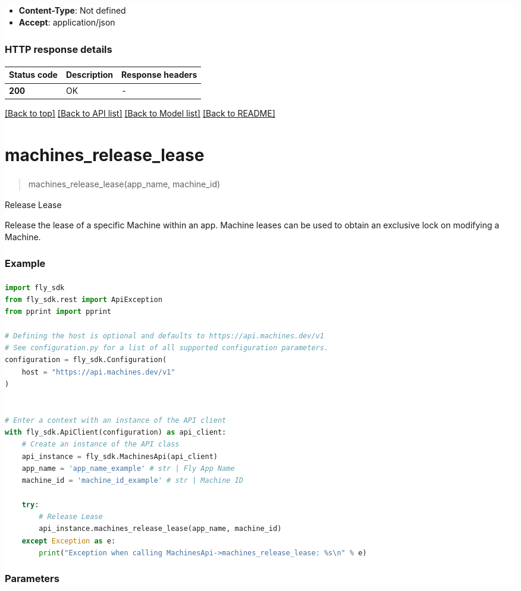  - **Content-Type**: Not defined
 - **Accept**: application/json

### HTTP response details

| Status code | Description | Response headers |
|-------------|-------------|------------------|
**200** | OK |  -  |

[[Back to top]](#) [[Back to API list]](../README.md#documentation-for-api-endpoints) [[Back to Model list]](../README.md#documentation-for-models) [[Back to README]](../README.md)

# **machines_release_lease**
> machines_release_lease(app_name, machine_id)

Release Lease

Release the lease of a specific Machine within an app. Machine leases can be used to obtain an exclusive lock on modifying a Machine. 

### Example


```python
import fly_sdk
from fly_sdk.rest import ApiException
from pprint import pprint

# Defining the host is optional and defaults to https://api.machines.dev/v1
# See configuration.py for a list of all supported configuration parameters.
configuration = fly_sdk.Configuration(
    host = "https://api.machines.dev/v1"
)


# Enter a context with an instance of the API client
with fly_sdk.ApiClient(configuration) as api_client:
    # Create an instance of the API class
    api_instance = fly_sdk.MachinesApi(api_client)
    app_name = 'app_name_example' # str | Fly App Name
    machine_id = 'machine_id_example' # str | Machine ID

    try:
        # Release Lease
        api_instance.machines_release_lease(app_name, machine_id)
    except Exception as e:
        print("Exception when calling MachinesApi->machines_release_lease: %s\n" % e)
```



### Parameters

